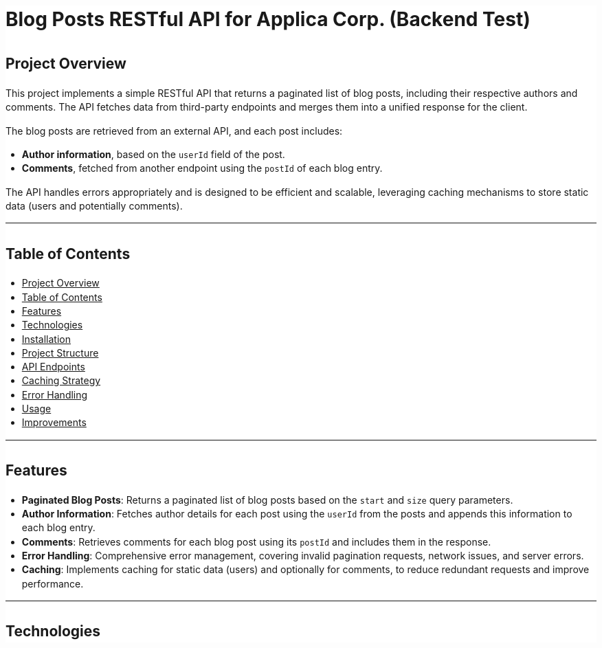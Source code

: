 # Blog Posts RESTful API for Applica Corp. (Backend Test)

## Project Overview

This project implements a simple RESTful API that returns a paginated list of blog posts, including their respective authors and comments. The API fetches data from third-party endpoints and merges them into a unified response for the client.

The blog posts are retrieved from an external API, and each post includes:

-   **Author information**, based on the `userId` field of the post.
-   **Comments**, fetched from another endpoint using the `postId` of each blog entry.

The API handles errors appropriately and is designed to be efficient and scalable, leveraging caching mechanisms to store static data (users and potentially comments).

---

## Table of Contents

-   [Project Overview](#project-overview)
-   [Table of Contents](#table-of-contents)
-   [Features](#features)
-   [Technologies](#technologies)
-   [Installation](#installation)
-   [Project Structure](#project-structure)
-   [API Endpoints](#api-endpoints)
-   [Caching Strategy](#caching-strategy)
-   [Error Handling](#error-handling)
-   [Usage](#usage)
-   [Improvements](#improvements)

---

## Features

-   **Paginated Blog Posts**: Returns a paginated list of blog posts based on the `start` and `size` query parameters.
-   **Author Information**: Fetches author details for each post using the `userId` from the posts and appends this information to each blog entry.
-   **Comments**: Retrieves comments for each blog post using its `postId` and includes them in the response.
-   **Error Handling**: Comprehensive error management, covering invalid pagination requests, network issues, and server errors.
-   **Caching**: Implements caching for static data (users) and optionally for comments, to reduce redundant requests and improve performance.

---

## Technologies
